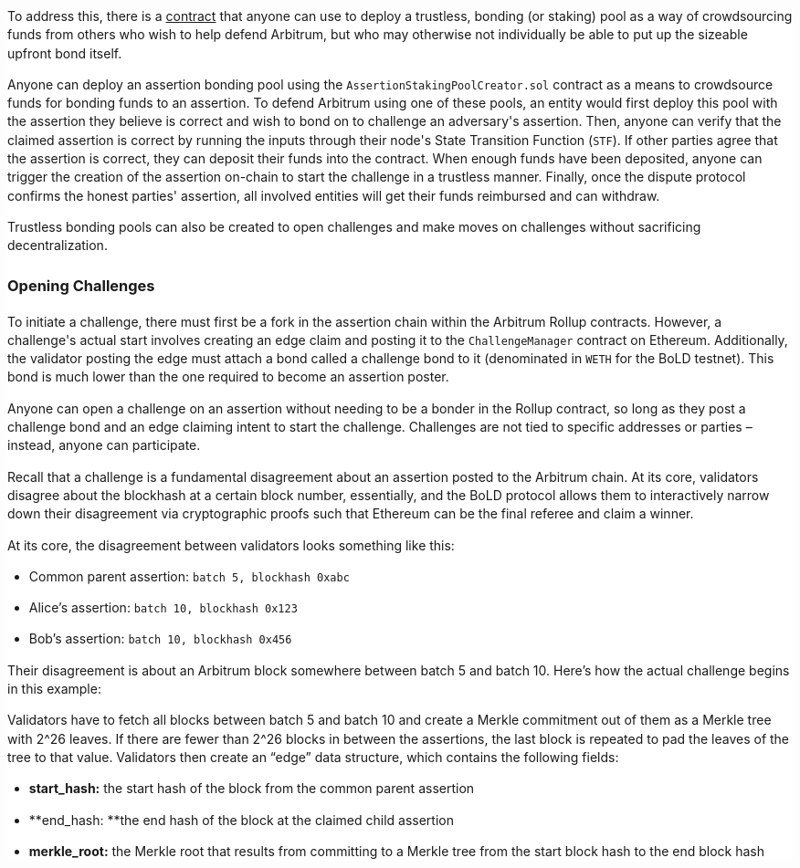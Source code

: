 To address this, there is a [contract](https://github.com/OffchainLabs/bold/blob/main/contracts/src/assertionStakingPool/AssertionStakingPoolCreator.sol) that anyone can use to deploy a trustless, bonding (or staking) pool as a way of crowdsourcing funds from others who wish to help defend Arbitrum, but who may otherwise not individually be able to put up the sizeable upfront bond itself.

Anyone can deploy an assertion bonding pool using the `AssertionStakingPoolCreator.sol` contract as a means to crowdsource funds for bonding funds to an assertion. To defend Arbitrum using one of these pools, an entity would first deploy this pool with the assertion they believe is correct and wish to bond on to challenge an adversary's assertion. Then, anyone can verify that the claimed assertion is correct by running the inputs through their node's State Transition Function (`STF`). If other parties agree that the assertion is correct, they can deposit their funds into the contract. When enough funds have been deposited, anyone can trigger the creation of the assertion on-chain to start the challenge in a trustless manner. Finally, once the dispute protocol confirms the honest parties' assertion, all involved entities will get their funds reimbursed and can withdraw.

<a data-quicklook-from="trustless">Trustless</a> bonding pools can also be created to open challenges and make moves on challenges without sacrificing decentralization.

### Opening Challenges

To initiate a challenge, there must first be a fork in the assertion chain within the Arbitrum Rollup contracts. However, a challenge's actual start involves creating an edge claim and posting it to the `ChallengeManager` contract on Ethereum. Additionally, the validator posting the edge must attach a bond called a challenge bond to it (denominated in `WETH` for the BoLD testnet). This bond is much lower than the one required to become an assertion poster.

Anyone can open a challenge on an assertion without needing to be a bonder in the Rollup contract, so long as they post a challenge bond and an edge claiming intent to start the challenge. Challenges are not tied to specific addresses or parties – instead, anyone can participate.

Recall that a challenge is a fundamental disagreement about an assertion posted to the Arbitrum chain. At its core, validators disagree about the blockhash at a certain block number, essentially, and the BoLD protocol allows them to interactively narrow down their disagreement via cryptographic proofs such that Ethereum can be the final referee and claim a winner.

At its core, the disagreement between validators looks something like this:

- Common parent assertion: `batch 5, blockhash 0xabc`

- Alice’s assertion: `batch 10, blockhash 0x123`

- Bob’s assertion: `batch 10, blockhash 0x456`

Their disagreement is about an Arbitrum block somewhere between batch 5 and batch 10. Here’s how the actual challenge begins in this example:

Validators have to fetch all blocks between batch 5 and batch 10 and create a Merkle commitment out of them as a Merkle tree with 2^26 leaves. If there are fewer than 2^26 blocks in between the assertions, the last block is repeated to pad the leaves of the tree to that value. Validators then create an “edge” data structure, which contains the following fields:

- **start_hash:** the start hash of the block from the common parent assertion

- **end_hash: **the end hash of the block at the claimed child assertion

- **merkle_root:** the Merkle root that results from committing to a Merkle tree from the start block hash to the end block hash
